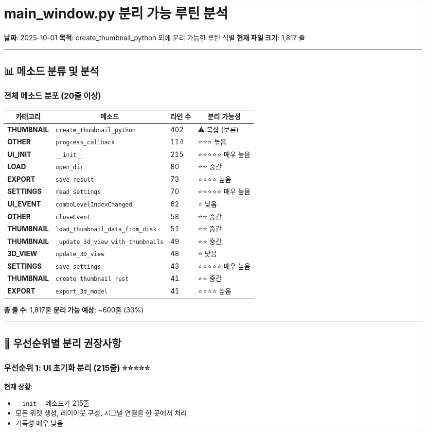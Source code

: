 # main_window.py 분리 가능 루틴 분석

**날짜**: 2025-10-01
**목적**: create_thumbnail_python 외에 분리 가능한 루틴 식별
**현재 파일 크기**: 1,817 줄

---

## 📊 메소드 분류 및 분석

### 전체 메소드 분포 (20줄 이상)

| 카테고리 | 메소드 | 라인 수 | 분리 가능성 |
|---------|--------|---------|-----------|
| **THUMBNAIL** | `create_thumbnail_python` | 402 | ⚠️ 복잡 (보류) |
| **OTHER** | `progress_callback` | 114 | ⭐⭐⭐ 높음 |
| **UI_INIT** | `__init__` | 215 | ⭐⭐⭐⭐⭐ 매우 높음 |
| **LOAD** | `open_dir` | 80 | ⭐⭐ 중간 |
| **EXPORT** | `save_result` | 73 | ⭐⭐⭐⭐ 높음 |
| **SETTINGS** | `read_settings` | 70 | ⭐⭐⭐⭐⭐ 매우 높음 |
| **UI_EVENT** | `comboLevelIndexChanged` | 62 | ⭐ 낮음 |
| **OTHER** | `closeEvent` | 58 | ⭐⭐ 중간 |
| **THUMBNAIL** | `load_thumbnail_data_from_disk` | 51 | ⭐⭐ 중간 |
| **THUMBNAIL** | `_update_3d_view_with_thumbnails` | 49 | ⭐⭐ 중간 |
| **3D_VIEW** | `update_3D_view` | 48 | ⭐ 낮음 |
| **SETTINGS** | `save_settings` | 43 | ⭐⭐⭐⭐⭐ 매우 높음 |
| **THUMBNAIL** | `create_thumbnail_rust` | 41 | ⭐⭐ 중간 |
| **EXPORT** | `export_3d_model` | 41 | ⭐⭐⭐⭐ 높음 |

**총 줄 수**: 1,817줄
**분리 가능 예상**: ~600줄 (33%)

---

## 🎯 우선순위별 분리 권장사항

### 우선순위 1: UI 초기화 분리 (215줄) ⭐⭐⭐⭐⭐

**현재 상황**:
- `__init__` 메소드가 215줄
- 모든 위젯 생성, 레이아웃 구성, 시그널 연결을 한 곳에서 처리
- 가독성 매우 낮음
